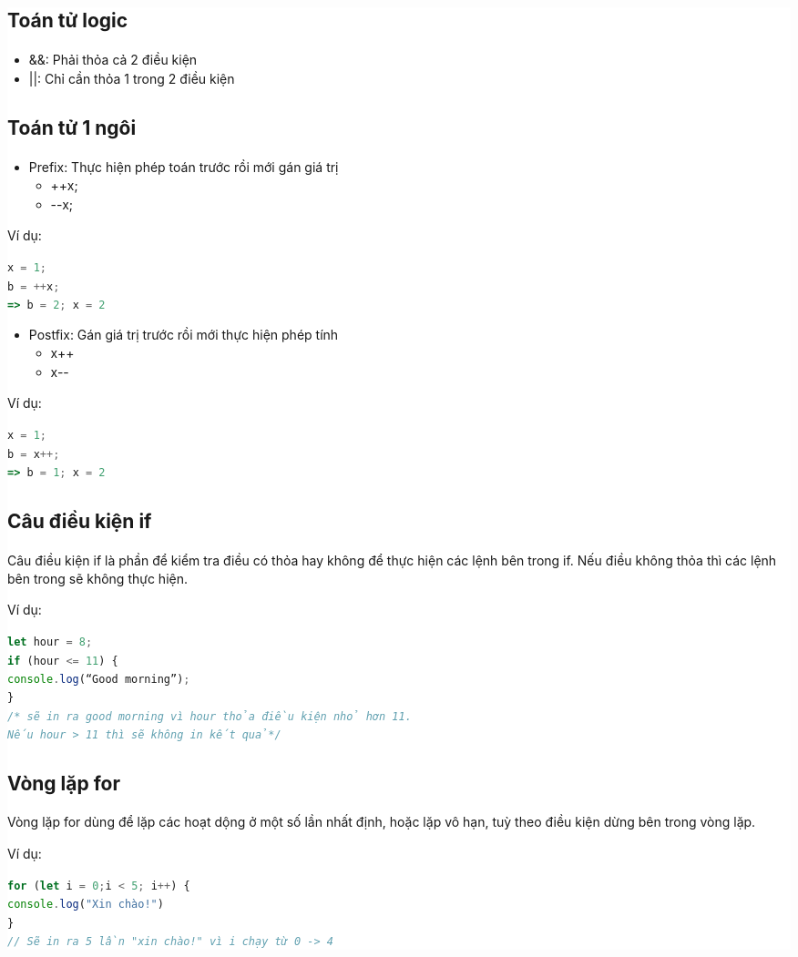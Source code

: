 ## Toán tử logic

- &&: Phải thỏa cả 2 điều kiện
- ||: Chỉ cần thỏa 1 trong 2 điều kiện

## Toán tử 1 ngôi

- Prefix: Thực hiện phép toán trước rồi mới gán giá trị
    - ++x;
    - --x;

Ví dụ:
```javascript
x = 1;
b = ++x;
=> b = 2; x = 2
```

- Postfix: Gán giá trị trước rồi mới thực hiện phép tính
    - x++
    - x--

Ví dụ:
```javascript
x = 1;
b = x++;
=> b = 1; x = 2
```

## Câu điều kiện if

Câu điều kiện if là phần để kiểm tra điều có thỏa hay không để thực hiện các lệnh bên trong if. Nếu điều không thỏa thì các lệnh bên trong sẽ không thực hiện.

Ví dụ:
```javascript
let hour = 8;
if (hour <= 11) {
console.log(“Good morning”);
}
/* sẽ in ra good morning vì hour thỏa điều kiện nhỏ hơn 11. 
Nếu hour > 11 thì sẽ không in kết quả*/
```
## Vòng lặp for
Vòng lặp for dùng để lặp các hoạt dộng ở một số lần nhất định, hoặc lặp vô hạn, tuỳ theo điều kiện dừng bên trong vòng lặp.

Ví dụ:
``` javascript
for (let i = 0;i < 5; i++) {
console.log("Xin chào!")
}
// Sẽ in ra 5 lần "xin chào!" vì i chạy từ 0 -> 4
```